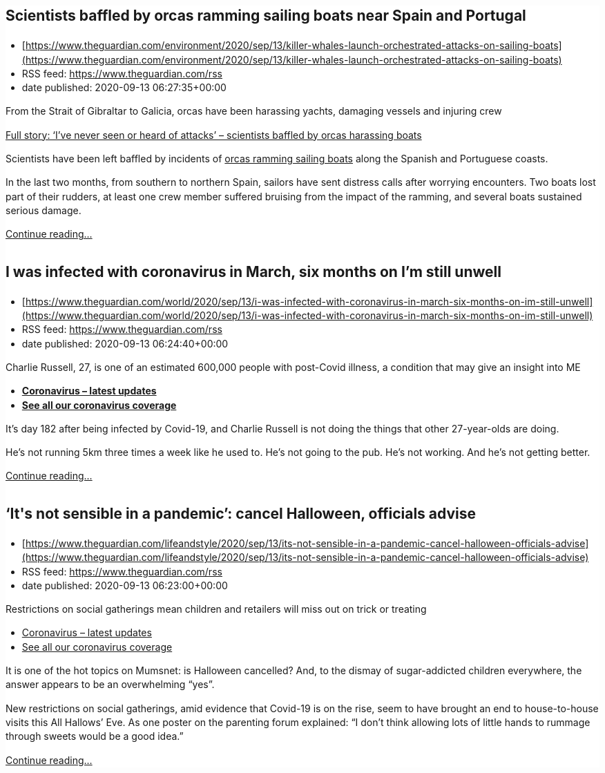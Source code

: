 ## Scientists baffled by orcas ramming sailing boats near Spain and Portugal
 - [https://www.theguardian.com/environment/2020/sep/13/killer-whales-launch-orchestrated-attacks-on-sailing-boats](https://www.theguardian.com/environment/2020/sep/13/killer-whales-launch-orchestrated-attacks-on-sailing-boats)
 - RSS feed: https://www.theguardian.com/rss
 - date published: 2020-09-13 06:27:35+00:00

<p>From the Strait of Gibraltar to Galicia, orcas have been harassing yachts, damaging vessels and injuring crew</p><p><a href="https://www.theguardian.com/environment/2020/sep/13/the-tale-of-the-killer-whales">Full story: ‘I’ve never seen or heard of attacks’ – scientists baffled by orcas harassing boats</a></p><p>Scientists have been left baffled by incidents of <a href="https://www.theguardian.com/environment/2020/sep/13/the-tale-of-the-killer-whales">orcas ramming sailing boats</a> along the Spanish and Portuguese coasts.</p><p>In the last two months, from southern to northern Spain, sailors have sent distress calls after worrying encounters. Two boats lost part of their rudders, at least one crew member suffered bruising from the impact of the ramming, and several boats sustained serious damage.</p> <a href="https://www.theguardian.com/environment/2020/sep/13/killer-whales-launch-orchestrated-attacks-on-sailing-boats">Continue reading...</a>

## I was infected with coronavirus in March,  six months on I’m still unwell
 - [https://www.theguardian.com/world/2020/sep/13/i-was-infected-with-coronavirus-in-march-six-months-on-im-still-unwell](https://www.theguardian.com/world/2020/sep/13/i-was-infected-with-coronavirus-in-march-six-months-on-im-still-unwell)
 - RSS feed: https://www.theguardian.com/rss
 - date published: 2020-09-13 06:24:40+00:00

<p>Charlie Russell, 27, is one of an estimated 600,000 people with post-Covid illness, a condition that may give an insight into ME<br /></p><ul><li><strong><a href="https://www.theguardian.com/world/series/coronavirus-live/latest">Coronavirus – latest updates</a></strong></li><li><strong><a href="https://www.theguardian.com/world/coronavirus-outbreak">See all our coronavirus coverage</a></strong></li></ul><p>It’s day 182 after being infected by Covid-19, and Charlie Russell is not doing the things that other 27-year-olds are doing.</p><p>He’s not running 5km three times a week like he used to. He’s not going to the pub. He’s not working. And he’s not getting better.</p> <a href="https://www.theguardian.com/world/2020/sep/13/i-was-infected-with-coronavirus-in-march-six-months-on-im-still-unwell">Continue reading...</a>

## ‘It's not sensible in a pandemic’: cancel Halloween, officials advise
 - [https://www.theguardian.com/lifeandstyle/2020/sep/13/its-not-sensible-in-a-pandemic-cancel-halloween-officials-advise](https://www.theguardian.com/lifeandstyle/2020/sep/13/its-not-sensible-in-a-pandemic-cancel-halloween-officials-advise)
 - RSS feed: https://www.theguardian.com/rss
 - date published: 2020-09-13 06:23:00+00:00

<p>Restrictions on social gatherings mean children and retailers will miss out on trick or treating</p><ul><li><a href="https://www.theguardian.com/world/series/coronavirus-live/latest">Coronavirus – latest updates</a></li><li><a href="https://www.theguardian.com/world/coronavirus-outbreak">See all our coronavirus coverage</a></li></ul><p>It is one of the hot topics on Mumsnet: is Halloween cancelled? And, to the dismay of sugar-addicted children everywhere, the answer appears to be an overwhelming “yes”.</p><p>New restrictions on social gatherings, amid evidence that Covid-19 is on the rise, seem to have brought an end to house-to-house visits this All Hallows’ Eve. As one poster on the parenting forum explained: “I don’t think allowing lots of little hands to rummage through sweets would be a good idea.”</p> <a href="https://www.theguardian.com/lifeandstyle/2020/sep/13/its-not-sensible-in-a-pandemic-cancel-halloween-officials-advise">Continue reading...</a>
